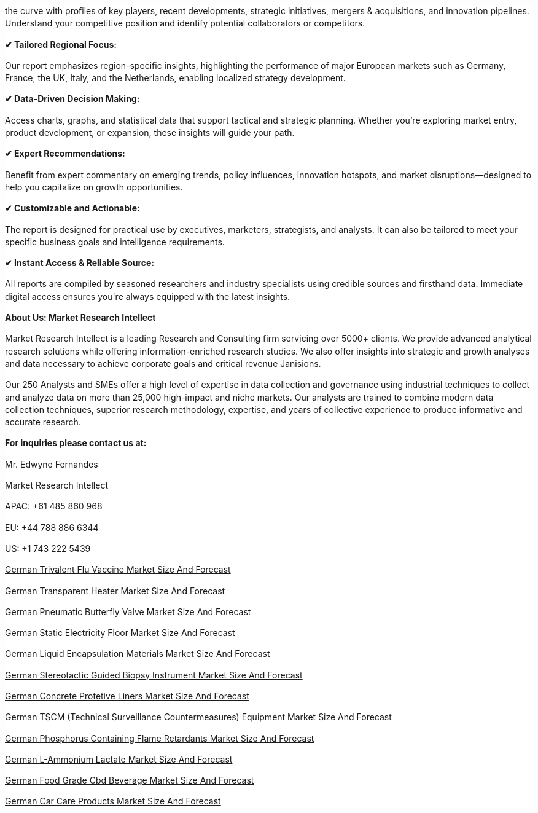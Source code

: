 the curve with profiles of key players, recent developments, strategic initiatives, mergers &amp; acquisitions, and innovation pipelines. Understand your competitive position and identify potential collaborators or competitors.</p><p><strong>✔ Tailored Regional Focus:</strong></p><p>Our report emphasizes region-specific insights, highlighting the performance of major European markets such as Germany, France, the UK, Italy, and the Netherlands, enabling localized strategy development.</p><p><strong>✔ Data-Driven Decision Making:</strong></p><p>Access charts, graphs, and statistical data that support tactical and strategic planning. Whether you&rsquo;re exploring market entry, product development, or expansion, these insights will guide your path.</p><p><strong>✔ Expert Recommendations:</strong></p><p>Benefit from expert commentary on emerging trends, policy influences, innovation hotspots, and market disruptions&mdash;designed to help you capitalize on growth opportunities.</p><p><strong>✔ Customizable and Actionable:</strong></p><p>The report is designed for practical use by executives, marketers, strategists, and analysts. It can also be tailored to meet your specific business goals and intelligence requirements.</p><p><strong>✔ Instant Access &amp; Reliable Source:</strong></p><p>All reports are compiled by seasoned researchers and industry specialists using credible sources and firsthand data. Immediate digital access ensures you're always equipped with the latest insights.</p><p><strong><span class="font-[700]">About Us: Market Research Intellect</span></strong></p><p><span class="">Market Research Intellect is a leading Research and Consulting firm servicing over 5000+ clients. We provide advanced analytical research solutions while offering information-enriched research studies.&nbsp;</span>We also offer insights into strategic and growth analyses and data necessary to achieve corporate goals and critical revenue Janisions.</p><p><span class="">Our 250 Analysts and SMEs offer a high level of expertise in data collection and governance using industrial techniques to collect and analyze data on more than 25,000 high-impact and niche markets. Our analysts are trained to combine modern data collection techniques, superior research methodology, expertise, and years of collective experience to produce informative and accurate research.</span></p><p><strong>For inquiries please contact us at:</strong></p><p>Mr. Edwyne Fernandes</p><p>Market Research Intellect</p><p>APAC: +61 485 860 968</p><p>EU: +44 788 886 6344</p><p>US: +1 743 222 5439</p><p><a href="https://github.com/Ashwin7890/syn-gen/blob/main/Trivalent-Flu-Vaccine-Market/China-Trivalent-Flu-Vaccine-Market.md">German Trivalent Flu Vaccine Market Size And Forecast</a></p><p><a href="https://github.com/Ashwin7890/syn-gen/blob/main/Transparent-Heater-Market/China-Transparent-Heater-Market.md">German Transparent Heater Market Size And Forecast</a></p><p><a href="https://github.com/Ashwin7890/syn-gen/blob/main/Pneumatic-Butterfly-Valve-Market/China-Pneumatic-Butterfly-Valve-Market.md">German Pneumatic Butterfly Valve Market Size And Forecast</a></p><p><a href="https://github.com/Ashwin7890/syn-gen/blob/main/Static-Electricity-Floor-Market/China-Static-Electricity-Floor-Market.md">German Static Electricity Floor Market Size And Forecast</a></p><p><a href="https://github.com/Ashwin7890/syn-gen/blob/main/Liquid-Encapsulation-Materials-Market/China-Liquid-Encapsulation-Materials-Market.md">German Liquid Encapsulation Materials Market Size And Forecast</a></p><p><a href="https://github.com/Ashwin7890/syn-gen/blob/main/Stereotactic-Guided-Biopsy-Instrument-Market/China-Stereotactic-Guided-Biopsy-Instrument-Market.md">German Stereotactic Guided Biopsy Instrument Market Size And Forecast</a></p><p><a href="https://github.com/Ashwin7890/syn-gen/blob/main/Concrete-Protetive-Liners-Market/China-Concrete-Protetive-Liners-Market.md">German Concrete Protetive Liners Market Size And Forecast</a></p><p><a href="https://github.com/Ashwin7890/syn-gen/blob/main/TSCM-(Technical-Surveillance-Countermeasures)-Equipment-Market/China-TSCM-(Technical-Surveillance-Countermeasures)-Equipment-Market.md">German TSCM (Technical Surveillance Countermeasures) Equipment Market Size And Forecast</a></p><p><a href="https://github.com/Ashwin7890/syn-gen/blob/main/Phosphorus-Containing-Flame-Retardants-Market/China-Phosphorus-Containing-Flame-Retardants-Market.md">German Phosphorus Containing Flame Retardants Market Size And Forecast</a></p><p><a href="https://github.com/Ashwin7890/syn-gen/blob/main/L-Ammonium-Lactate-Market/China-L-Ammonium-Lactate-Market.md">German L-Ammonium Lactate Market Size And Forecast</a></p><p><a href="https://github.com/Ashwin7890/syn-gen/blob/main/Food-Grade-Cbd-Beverage-Market/China-Food-Grade-Cbd-Beverage-Market.md">German Food Grade Cbd Beverage Market Size And Forecast</a></p><p><a href="https://github.com/Ashwin7890/syn-gen/blob/main/Car-Care-Products-Market/China-Car-Care-Products-Market.md">German Car Care Products Market Size And Forecast</a></p>
